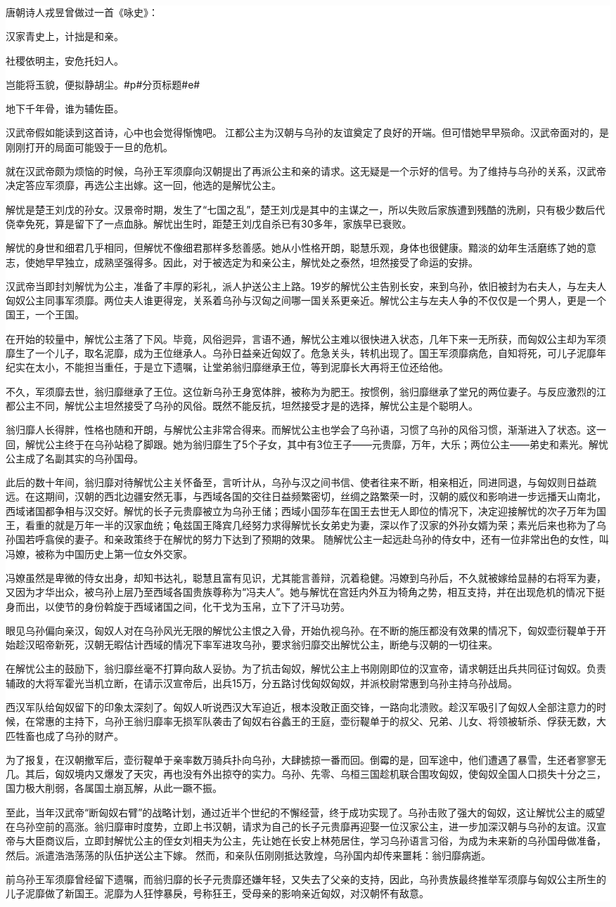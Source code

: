 唐朝诗人戎昱曾做过一首《咏史》：

汉家青史上，计拙是和亲。

社稷依明主，安危托妇人。

岂能将玉貌，便拟静胡尘。#p#分页标题#e#

地下千年骨，谁为辅佐臣。

汉武帝假如能读到这首诗，心中也会觉得惭愧吧。
江都公主为汉朝与乌孙的友谊奠定了良好的开端。但可惜她早早殒命。汉武帝面对的，是刚刚打开的局面可能毁于一旦的危机。

就在汉武帝颇为烦恼的时候，乌孙王军须靡向汉朝提出了再派公主和亲的请求。这无疑是一个示好的信号。为了维持与乌孙的关系，汉武帝决定答应军须靡，再选公主出嫁。这一回，他选的是解忧公主。

解忧是楚王刘戊的孙女。汉景帝时期，发生了“七国之乱”，楚王刘戊是其中的主谋之一，所以失败后家族遭到残酷的洗刷，只有极少数后代侥幸免死，算是留下了一点血脉。解忧出生时，距楚王刘戊自杀已有30多年，家族早已衰败。

解忧的身世和细君几乎相同，但解忧不像细君那样多愁善感。她从小性格开朗，聪慧乐观，身体也很健康。黯淡的幼年生活磨练了她的意志，使她早早独立，成熟坚强得多。因此，对于被选定为和亲公主，解忧处之泰然，坦然接受了命运的安排。

汉武帝当即封刘解忧为公主，准备了丰厚的彩礼，派人护送公主上路。19岁的解忧公主告别长安，来到乌孙，依旧被封为右夫人，与左夫人匈奴公主同事军须靡。两位夫人谁更得宠，关系着乌孙与汉匈之间哪一国关系更亲近。解忧公主与左夫人争的不仅仅是一个男人，更是一个国王，一个王国。

在开始的较量中，解忧公主落了下风。毕竟，风俗迥异，言语不通，解忧公主难以很快进入状态，几年下来一无所获，而匈奴公主却为军须靡生了一个儿子，取名泥靡，成为王位继承人。乌孙日益亲近匈奴了。危急关头，转机出现了。国王军须靡病危，自知将死，可儿子泥靡年纪实在太小，不能担当重任，于是立下遗嘱，让堂弟翁归靡继承王位，等到泥靡长大再将王位还给他。

不久，军须靡去世，翁归靡继承了王位。这位新乌孙王身宽体胖，被称为为肥王。按惯例，翁归靡继承了堂兄的两位妻子。与反应激烈的江都公主不同，解忧公主坦然接受了乌孙的风俗。既然不能反抗，坦然接受才是的选择，解忧公主是个聪明人。

翁归靡人长得胖，性格也随和开朗，与解忧公主非常合得来。而解忧公主也学会了乌孙语，习惯了乌孙的风俗习惯，渐渐进入了状态。这一回，解忧公主终于在乌孙站稳了脚跟。她为翁归靡生了5个子女，其中有3位王子——元贵靡，万年，大乐；两位公主——弟史和素光。解忧公主成了名副其实的乌孙国母。

此后的数十年间，翁归靡对待解忧公主关怀备至，言听计从，乌孙与汉之间书信、使者往来不断，相亲相近，同进同退，与匈奴则日益疏远。在这期间，汉朝的西北边疆安然无事，与西域各国的交往日益频繁密切，丝绸之路繁荣一时，汉朝的威仪和影响进一步远播天山南北，西域诸国都争相与汉交好。解忧的长子元贵靡被立为乌孙王储；西域小国莎车在国王去世无人即位的情况下，决定迎接解忧的次子万年为国王，看重的就是万年一半的汉家血统；龟兹国王降宾几经努力求得解忧长女弟史为妻，深以作了汉家的外孙女婿为荣；素光后来也称为了乌孙国若呼翕侯的妻子。和亲政策终于在解忧的努力下达到了预期的效果。
随解忧公主一起远赴乌孙的侍女中，还有一位非常出色的女性，叫冯嫽，被称为中国历史上第一位女外交家。

冯嫽虽然是卑微的侍女出身，却知书达礼，聪慧且富有见识，尤其能言善辩，沉着稳健。冯嫽到乌孙后，不久就被嫁给显赫的右将军为妻，又因为才华出众，被乌孙上层乃至西域各国贵族尊称为“冯夫人”。她与解忧在宫廷内外互为犄角之势，相互支持，并在出现危机的情况下挺身而出，以使节的身份斡旋于西域诸国之间，化干戈为玉帛，立下了汗马功劳。

眼见乌孙偏向亲汉，匈奴人对在乌孙风光无限的解忧公主恨之入骨，开始仇视乌孙。在不断的施压都没有效果的情况下，匈奴壶衍鞮单于开始趁汉昭帝新死，汉朝无暇估计西域的情况下率军进攻乌孙，要求翁归靡交出解忧公主，断绝与汉朝的一切往来。

在解忧公主的鼓励下，翁归靡丝毫不打算向敌人妥协。为了抗击匈奴，解忧公主上书刚刚即位的汉宣帝，请求朝廷出兵共同征讨匈奴。负责辅政的大将军霍光当机立断，在请示汉宣帝后，出兵15万，分五路讨伐匈奴匈奴，并派校尉常惠到乌孙主持乌孙战局。

西汉军队给匈奴留下的印象太深刻了。匈奴人听说西汉大军迫近，根本没敢正面交锋，一路向北溃败。趁汉军吸引了匈奴人全部注意力的时候，在常惠的主持下，乌孙王翁归靡率无损军队袭击了匈奴右谷蠡王的王庭，壶衍鞮单于的叔父、兄弟、儿女、将领被斩杀、俘获无数，大匹牲畜也成了乌孙的财产。

为了报复，在汉朝撤军后，壶衍鞮单于亲率数万骑兵扑向乌孙，大肆掳掠一番而回。倒霉的是，回军途中，他们遭遇了暴雪，生还者寥寥无几。其后，匈奴境内又爆发了天灾，再也没有外出掠夺的实力。乌孙、先零、乌桓三国趁机联合围攻匈奴，使匈奴全国人口损失十分之三，国力极大削弱，各属国土崩瓦解，从此一蹶不振。

至此，当年汉武帝“断匈奴右臂”的战略计划，通过近半个世纪的不懈经营，终于成功实现了。乌孙击败了强大的匈奴，这让解忧公主的威望在乌孙空前的高涨。翁归靡审时度势，立即上书汉朝，请求为自己的长子元贵靡再迎娶一位汉家公主，进一步加深汉朝与乌孙的友谊。汉宣帝与大臣商议后，立即封解忧公主的侄女刘相夫为公主，先让她在长安上林苑居住，学习乌孙语言习俗，为成为未来新的乌孙国母做准备，然后。派遣浩浩荡荡的队伍护送公主下嫁。
然而，和亲队伍刚刚抵达敦煌，乌孙国内却传来噩耗：翁归靡病逝。

前乌孙王军须靡曾经留下遗嘱，而翁归靡的长子元贵靡还嫌年轻，又失去了父亲的支持，因此，乌孙贵族最终推举军须靡与匈奴公主所生的儿子泥靡做了新国王。泥靡为人狂悖暴戾，号称狂王，受母亲的影响亲近匈奴，对汉朝怀有敌意。
